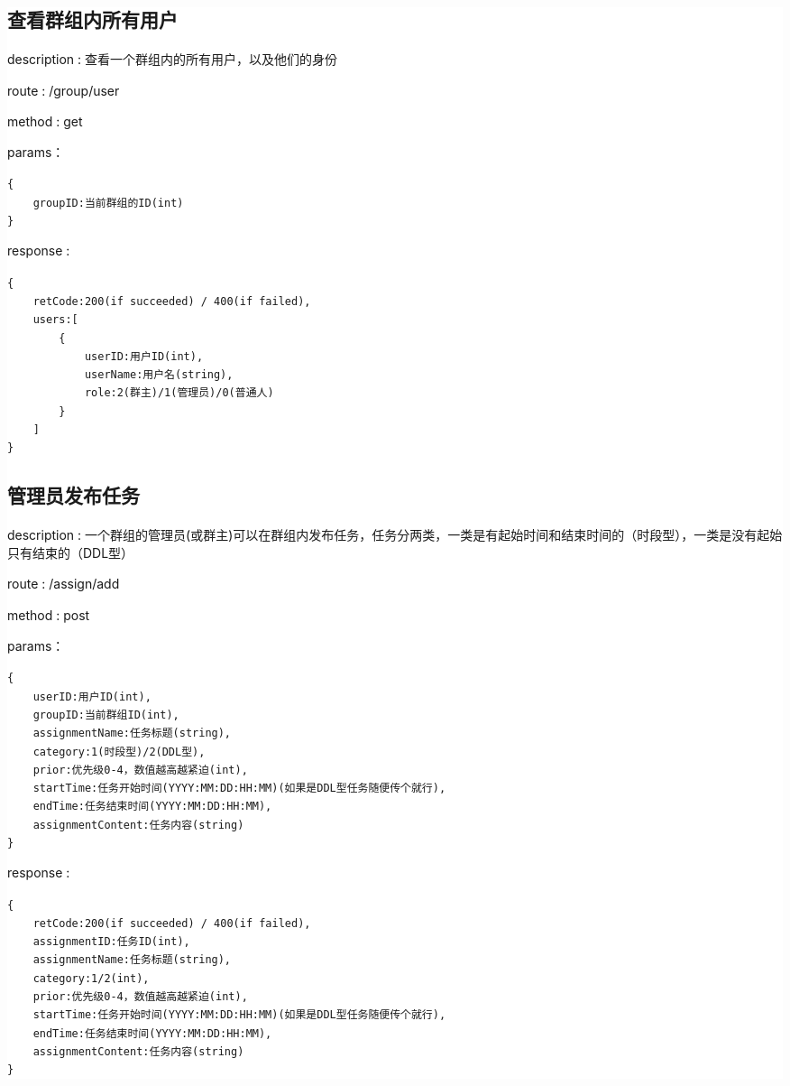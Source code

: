 ## 查看群组内所有用户

description : 查看一个群组内的所有用户，以及他们的身份

route : /group/user

method : get

params：

```
{
	groupID:当前群组的ID(int)
}
```

response : 

```
{
	retCode:200(if succeeded) / 400(if failed),
	users:[
		{
			userID:用户ID(int),
			userName:用户名(string),
			role:2(群主)/1(管理员)/0(普通人)
		}
	]
}
```

## 管理员发布任务

description : 一个群组的管理员(或群主)可以在群组内发布任务，任务分两类，一类是有起始时间和结束时间的（时段型），一类是没有起始只有结束的（DDL型）

route : /assign/add

method : post

params：

```
{
	userID:用户ID(int),
	groupID:当前群组ID(int),
	assignmentName:任务标题(string),
	category:1(时段型)/2(DDL型),
	prior:优先级0-4，数值越高越紧迫(int),
	startTime:任务开始时间(YYYY:MM:DD:HH:MM)(如果是DDL型任务随便传个就行),
	endTime:任务结束时间(YYYY:MM:DD:HH:MM),
	assignmentContent:任务内容(string)
}
```

response : 

```
{
	retCode:200(if succeeded) / 400(if failed),
	assignmentID:任务ID(int),
	assignmentName:任务标题(string),
	category:1/2(int),
	prior:优先级0-4，数值越高越紧迫(int),
	startTime:任务开始时间(YYYY:MM:DD:HH:MM)(如果是DDL型任务随便传个就行),
	endTime:任务结束时间(YYYY:MM:DD:HH:MM),
	assignmentContent:任务内容(string)
}
```
